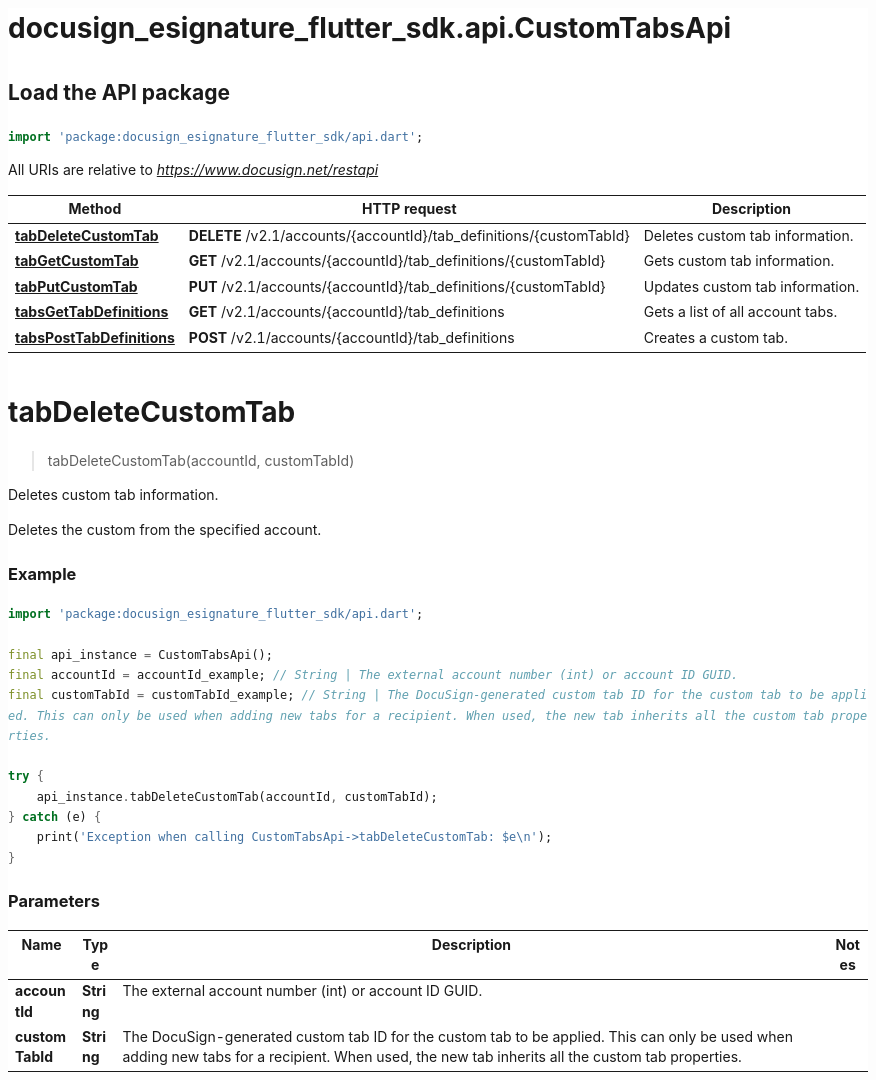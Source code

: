 # docusign_esignature_flutter_sdk.api.CustomTabsApi

## Load the API package
```dart
import 'package:docusign_esignature_flutter_sdk/api.dart';
```

All URIs are relative to *https://www.docusign.net/restapi*

Method | HTTP request | Description
------------- | ------------- | -------------
[**tabDeleteCustomTab**](CustomTabsApi.md#tabdeletecustomtab) | **DELETE** /v2.1/accounts/{accountId}/tab_definitions/{customTabId} | Deletes custom tab information.
[**tabGetCustomTab**](CustomTabsApi.md#tabgetcustomtab) | **GET** /v2.1/accounts/{accountId}/tab_definitions/{customTabId} | Gets custom tab information.
[**tabPutCustomTab**](CustomTabsApi.md#tabputcustomtab) | **PUT** /v2.1/accounts/{accountId}/tab_definitions/{customTabId} | Updates custom tab information.  
[**tabsGetTabDefinitions**](CustomTabsApi.md#tabsgettabdefinitions) | **GET** /v2.1/accounts/{accountId}/tab_definitions | Gets a list of all account tabs.
[**tabsPostTabDefinitions**](CustomTabsApi.md#tabsposttabdefinitions) | **POST** /v2.1/accounts/{accountId}/tab_definitions | Creates a custom tab.


# **tabDeleteCustomTab**
> tabDeleteCustomTab(accountId, customTabId)

Deletes custom tab information.

Deletes the custom from the specified account.

### Example
```dart
import 'package:docusign_esignature_flutter_sdk/api.dart';

final api_instance = CustomTabsApi();
final accountId = accountId_example; // String | The external account number (int) or account ID GUID.
final customTabId = customTabId_example; // String | The DocuSign-generated custom tab ID for the custom tab to be applied. This can only be used when adding new tabs for a recipient. When used, the new tab inherits all the custom tab properties.

try {
    api_instance.tabDeleteCustomTab(accountId, customTabId);
} catch (e) {
    print('Exception when calling CustomTabsApi->tabDeleteCustomTab: $e\n');
}
```

### Parameters

Name | Type | Description  | Notes
------------- | ------------- | ------------- | -------------
 **accountId** | **String**| The external account number (int) or account ID GUID. | 
 **customTabId** | **String**| The DocuSign-generated custom tab ID for the custom tab to be applied. This can only be used when adding new tabs for a recipient. When used, the new tab inherits all the custom tab properties. | 
